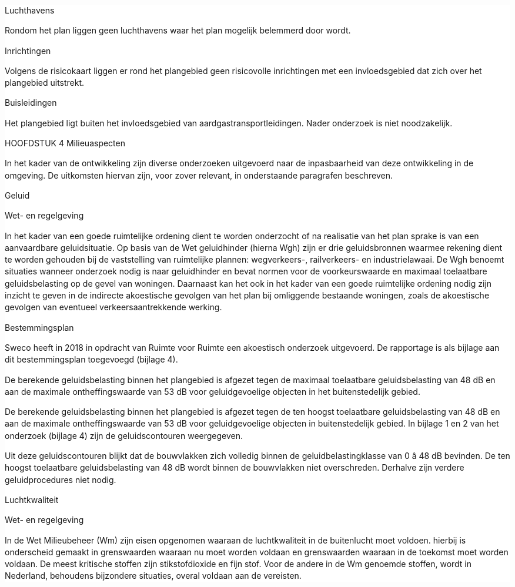 Luchthavens

Rondom het plan liggen geen luchthavens waar het plan mogelijk belemmerd door wordt.

Inrichtingen

Volgens de risicokaart liggen er rond het plangebied geen risicovolle inrichtingen met een invloedsgebied dat zich over het plangebied uitstrekt.

Buisleidingen

Het plangebied ligt buiten het invloedsgebied van aardgastransportleidingen. Nader onderzoek is niet noodzakelijk.

HOOFDSTUK 4 Milieuaspecten

In het kader van de ontwikkeling zijn diverse onderzoeken uitgevoerd naar de inpasbaarheid van deze ontwikkeling in de omgeving. De uitkomsten hiervan zijn, voor zover relevant, in onderstaande paragrafen beschreven.

Geluid

Wet\- en regelgeving

In het kader van een goede ruimtelijke ordening dient te worden onderzocht of na realisatie van het plan sprake is van een aanvaardbare geluidsituatie. Op basis van de Wet geluidhinder (hierna Wgh) zijn er drie geluidsbronnen waarmee rekening dient te worden gehouden bij de vaststelling van ruimtelijke plannen: wegverkeers\-, railverkeers\- en industrielawaai. De Wgh benoemt situaties wanneer onderzoek nodig is naar geluidhinder en bevat normen voor de voorkeurswaarde en maximaal toelaatbare geluidsbelasting op de gevel van woningen. Daarnaast kan het ook in het kader van een goede ruimtelijke ordening nodig zijn inzicht te geven in de indirecte akoestische gevolgen van het plan bij omliggende bestaande woningen, zoals de akoestische gevolgen van eventueel verkeersaantrekkende werking.

Bestemmingsplan

Sweco heeft in 2018 in opdracht van Ruimte voor Ruimte een akoestisch onderzoek uitgevoerd. De rapportage is als bijlage aan dit bestemmingsplan toegevoegd (bijlage 4\).

De berekende geluidsbelasting binnen het plangebied is afgezet tegen de maximaal toelaatbare geluidsbelasting van 48 dB en aan de maximale ontheffingswaarde van 53 dB voor geluidgevoelige objecten in het buitenstedelijk gebied.

De berekende geluidsbelasting binnen het plangebied is afgezet tegen de ten hoogst toelaatbare geluidsbelasting van 48 dB en aan de maximale ontheffingswaarde van 53 dB voor geluidgevoelige objecten in buitenstedelijk gebied. In bijlage 1 en 2 van het onderzoek (bijlage 4\) zijn de geluidscontouren weergegeven.

Uit deze geluidscontouren blijkt dat de bouwvlakken zich volledig binnen de geluidbelastingklasse van 0 â 48 dB bevinden. De ten hoogst toelaatbare geluidsbelasting van 48 dB wordt binnen de bouwvlakken niet overschreden. Derhalve zijn verdere geluidprocedures niet nodig.

Luchtkwaliteit

Wet\- en regelgeving

In de Wet Milieubeheer (Wm) zijn eisen opgenomen waaraan de luchtkwaliteit in de buitenlucht moet voldoen. hierbij is onderscheid gemaakt in grenswaarden waaraan nu moet worden voldaan en grenswaarden waaraan in de toekomst moet worden voldaan. De meest kritische stoffen zijn stikstofdioxide en fijn stof. Voor de andere in de Wm genoemde stoffen, wordt in Nederland, behoudens bijzondere situaties, overal voldaan aan de vereisten.
